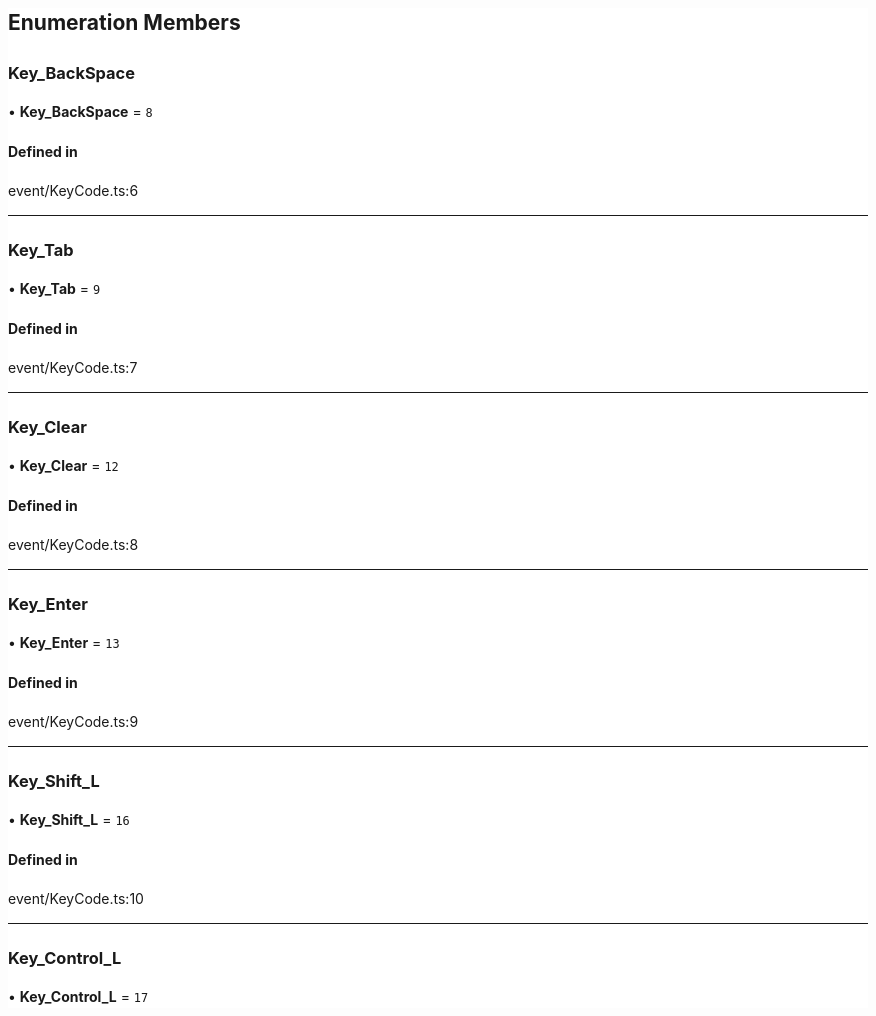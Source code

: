 ## Enumeration Members

### Key\_BackSpace

• **Key\_BackSpace** = ``8``

#### Defined in

event/KeyCode.ts:6

___

### Key\_Tab

• **Key\_Tab** = ``9``

#### Defined in

event/KeyCode.ts:7

___

### Key\_Clear

• **Key\_Clear** = ``12``

#### Defined in

event/KeyCode.ts:8

___

### Key\_Enter

• **Key\_Enter** = ``13``

#### Defined in

event/KeyCode.ts:9

___

### Key\_Shift\_L

• **Key\_Shift\_L** = ``16``

#### Defined in

event/KeyCode.ts:10

___

### Key\_Control\_L

• **Key\_Control\_L** = ``17``
